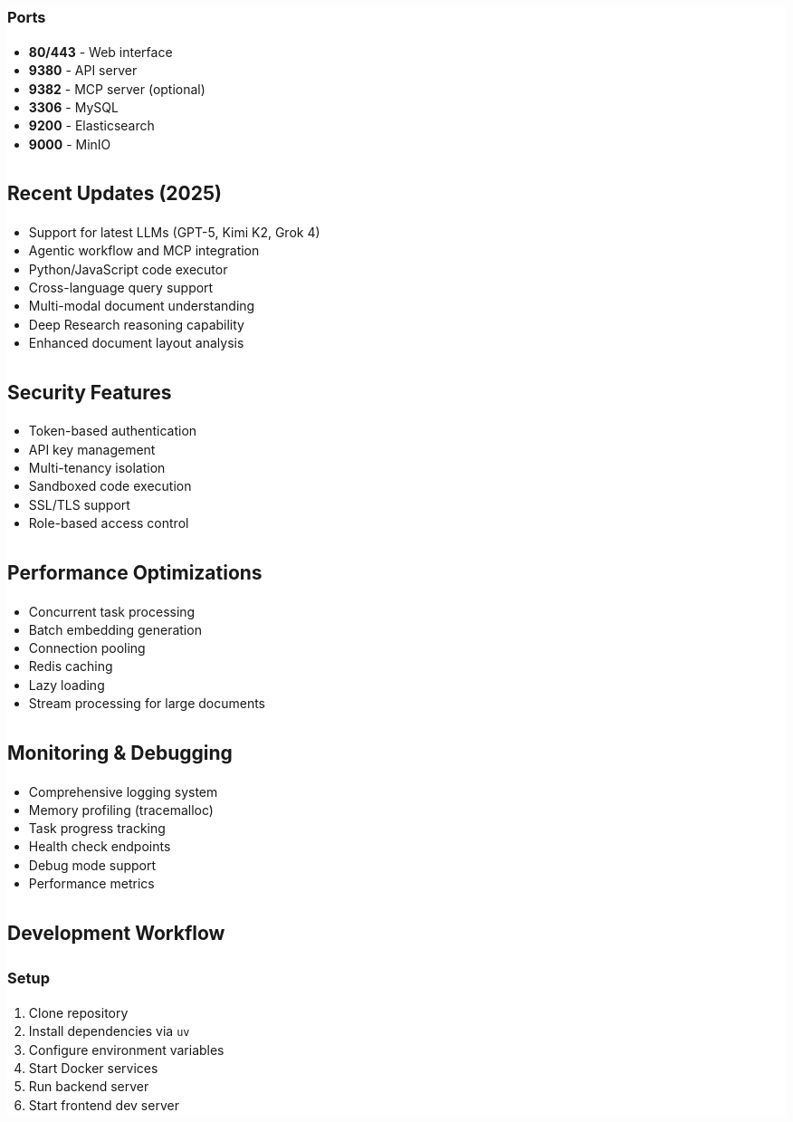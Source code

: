 ### Ports
- **80/443** - Web interface
- **9380** - API server
- **9382** - MCP server (optional)
- **3306** - MySQL
- **9200** - Elasticsearch
- **9000** - MinIO

## Recent Updates (2025)

- Support for latest LLMs (GPT-5, Kimi K2, Grok 4)
- Agentic workflow and MCP integration
- Python/JavaScript code executor
- Cross-language query support
- Multi-modal document understanding
- Deep Research reasoning capability
- Enhanced document layout analysis

## Security Features

- Token-based authentication
- API key management
- Multi-tenancy isolation
- Sandboxed code execution
- SSL/TLS support
- Role-based access control

## Performance Optimizations

- Concurrent task processing
- Batch embedding generation
- Connection pooling
- Redis caching
- Lazy loading
- Stream processing for large documents

## Monitoring & Debugging

- Comprehensive logging system
- Memory profiling (tracemalloc)
- Task progress tracking
- Health check endpoints
- Debug mode support
- Performance metrics

## Development Workflow

### Setup
1. Clone repository
2. Install dependencies via `uv`
3. Configure environment variables
4. Start Docker services
5. Run backend server
6. Start frontend dev server
